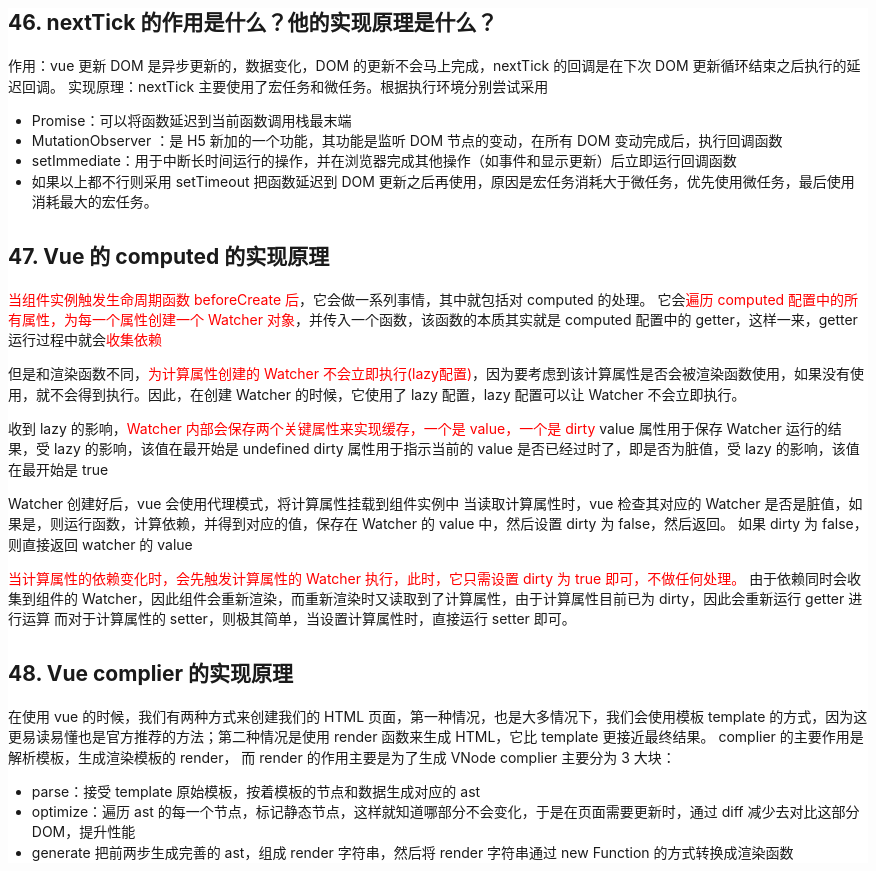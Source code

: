 ## 46. nextTick 的作用是什么？他的实现原理是什么？

作用：vue 更新 DOM 是异步更新的，数据变化，DOM 的更新不会马上完成，nextTick 的回调是在下次 DOM 更新循环结束之后执行的延迟回调。
实现原理：nextTick 主要使用了宏任务和微任务。根据执行环境分别尝试采用

- Promise：可以将函数延迟到当前函数调用栈最末端
- MutationObserver ：是 H5 新加的一个功能，其功能是监听 DOM 节点的变动，在所有 DOM 变动完成后，执行回调函数
- setImmediate：用于中断长时间运行的操作，并在浏览器完成其他操作（如事件和显示更新）后立即运行回调函数
- 如果以上都不行则采用 setTimeout 把函数延迟到 DOM 更新之后再使用，原因是宏任务消耗大于微任务，优先使用微任务，最后使用消耗最大的宏任务。

## 47. Vue 的 computed 的实现原理

<font color="red">当组件实例触发生命周期函数 beforeCreate 后</font>，它会做一系列事情，其中就包括对 computed 的处理。
它会<font color="red">遍历 computed 配置中的所有属性，为每一个属性创建一个 Watcher 对象</font>，并传入一个函数，该函数的本质其实就是 computed 配置中的 getter，这样一来，getter 运行过程中就会<font color="red">收集依赖</font>

但是和渲染函数不同，<font color="red">为计算属性创建的 Watcher 不会立即执行(lazy配置)</font>，因为要考虑到该计算属性是否会被渲染函数使用，如果没有使用，就不会得到执行。因此，在创建 Watcher 的时候，它使用了 lazy 配置，lazy 配置可以让 Watcher 不会立即执行。

收到 lazy 的影响，<font color="red">Watcher 内部会保存两个关键属性来实现缓存，一个是 value，一个是 dirty</font>
value 属性用于保存 Watcher 运行的结果，受 lazy 的影响，该值在最开始是 undefined
dirty 属性用于指示当前的 value 是否已经过时了，即是否为脏值，受 lazy 的影响，该值在最开始是 true

Watcher 创建好后，vue 会使用代理模式，将计算属性挂载到组件实例中
当读取计算属性时，vue 检查其对应的 Watcher 是否是脏值，如果是，则运行函数，计算依赖，并得到对应的值，保存在 Watcher 的 value 中，然后设置 dirty 为 false，然后返回。
如果 dirty 为 false，则直接返回 watcher 的 value

<font color="red">当计算属性的依赖变化时，会先触发计算属性的 Watcher 执行，此时，它只需设置 dirty 为 true 即可，不做任何处理。</font>
由于依赖同时会收集到组件的 Watcher，因此组件会重新渲染，而重新渲染时又读取到了计算属性，由于计算属性目前已为 dirty，因此会重新运行 getter 进行运算
而对于计算属性的 setter，则极其简单，当设置计算属性时，直接运行 setter 即可。

## 48. Vue complier 的实现原理

在使用 vue 的时候，我们有两种方式来创建我们的 HTML 页面，第一种情况，也是大多情况下，我们会使用模板 template 的方式，因为这更易读易懂也是官方推荐的方法；第二种情况是使用 render 函数来生成 HTML，它比 template 更接近最终结果。
complier 的主要作用是解析模板，生成渲染模板的 render， 而 render 的作用主要是为了生成 VNode
complier 主要分为 3 大块：

- parse：接受 template 原始模板，按着模板的节点和数据生成对应的 ast
- optimize：遍历 ast 的每一个节点，标记静态节点，这样就知道哪部分不会变化，于是在页面需要更新时，通过 diff 减少去对比这部分DOM，提升性能
- generate 把前两步生成完善的 ast，组成 render 字符串，然后将 render 字符串通过 new Function 的方式转换成渲染函数

